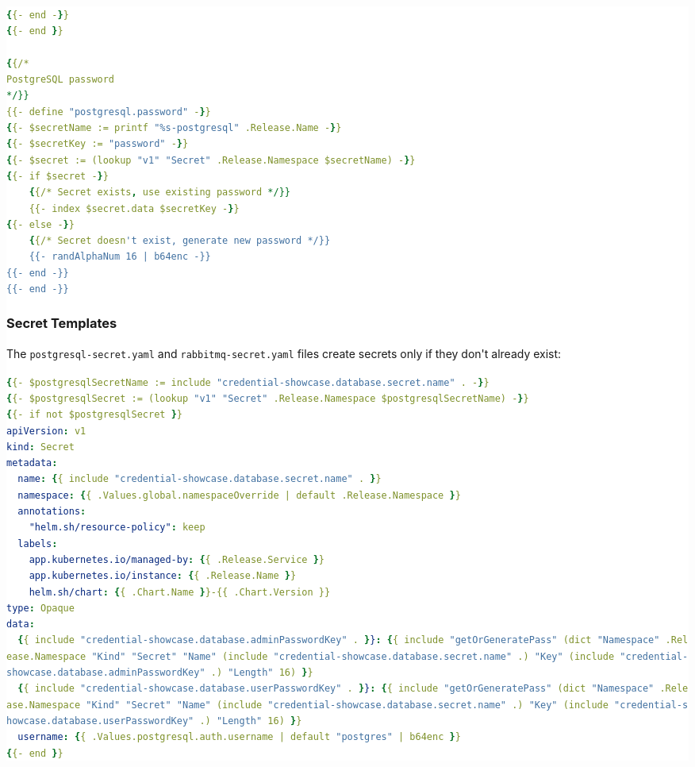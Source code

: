 ```yaml
{{- end -}}
{{- end }}

{{/*
PostgreSQL password
*/}}
{{- define "postgresql.password" -}}
{{- $secretName := printf "%s-postgresql" .Release.Name -}}
{{- $secretKey := "password" -}}
{{- $secret := (lookup "v1" "Secret" .Release.Namespace $secretName) -}}
{{- if $secret -}}
    {{/* Secret exists, use existing password */}}
    {{- index $secret.data $secretKey -}}
{{- else -}}
    {{/* Secret doesn't exist, generate new password */}}
    {{- randAlphaNum 16 | b64enc -}}
{{- end -}}
{{- end -}}
```

### Secret Templates

The `postgresql-secret.yaml` and `rabbitmq-secret.yaml` files create secrets only if they don't already exist:

```yaml
{{- $postgresqlSecretName := include "credential-showcase.database.secret.name" . -}}
{{- $postgresqlSecret := (lookup "v1" "Secret" .Release.Namespace $postgresqlSecretName) -}}
{{- if not $postgresqlSecret }}
apiVersion: v1
kind: Secret
metadata:
  name: {{ include "credential-showcase.database.secret.name" . }}
  namespace: {{ .Values.global.namespaceOverride | default .Release.Namespace }}
  annotations:
    "helm.sh/resource-policy": keep
  labels:
    app.kubernetes.io/managed-by: {{ .Release.Service }}
    app.kubernetes.io/instance: {{ .Release.Name }}
    helm.sh/chart: {{ .Chart.Name }}-{{ .Chart.Version }}
type: Opaque
data:
  {{ include "credential-showcase.database.adminPasswordKey" . }}: {{ include "getOrGeneratePass" (dict "Namespace" .Release.Namespace "Kind" "Secret" "Name" (include "credential-showcase.database.secret.name" .) "Key" (include "credential-showcase.database.adminPasswordKey" .) "Length" 16) }}
  {{ include "credential-showcase.database.userPasswordKey" . }}: {{ include "getOrGeneratePass" (dict "Namespace" .Release.Namespace "Kind" "Secret" "Name" (include "credential-showcase.database.secret.name" .) "Key" (include "credential-showcase.database.userPasswordKey" .) "Length" 16) }}
  username: {{ .Values.postgresql.auth.username | default "postgres" | b64enc }}
{{- end }}
```
